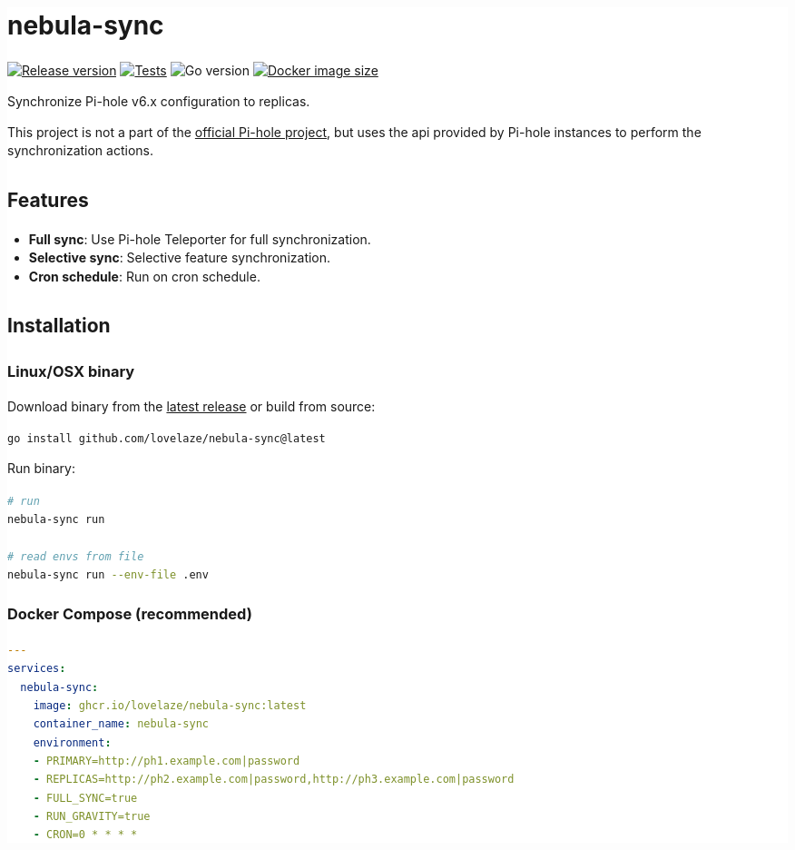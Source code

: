 # nebula-sync

[![Release version](https://img.shields.io/github/v/release/lovelaze/nebula-sync)](https://github.com/lovelaze/nebula-sync/releases/latest)
[![Tests](https://img.shields.io/github/actions/workflow/status/lovelaze/nebula-sync/test.yml?branch=main&label=tests)](https://github.com/lovelaze/nebula-sync/actions/workflows/test.yml?query=branch%3Amain)
![Go version](https://img.shields.io/github/go-mod/go-version/lovelaze/nebula-sync)
[![Docker image size](https://img.shields.io/docker/image-size/lovelaze/nebula-sync/latest)](https://hub.docker.com/r/lovelaze/nebula-sync)

Synchronize Pi-hole v6.x configuration to replicas.

This project is not a part of the [official Pi-hole project](https://github.com/pi-hole), but uses the api provided by Pi-hole instances to perform the synchronization actions.

## Features
- **Full sync**: Use Pi-hole Teleporter for full synchronization.
- **Selective sync**: Selective feature synchronization.
- **Cron schedule**: Run on cron schedule.

## Installation


### Linux/OSX binary
Download binary from the [latest release](https://github.com/lovelaze/nebula-sync/releases/latest) or build from source:
```
go install github.com/lovelaze/nebula-sync@latest
```

Run binary:
```bash
# run
nebula-sync run

# read envs from file
nebula-sync run --env-file .env
```

### Docker Compose (recommended)

```yaml
---
services:
  nebula-sync:
    image: ghcr.io/lovelaze/nebula-sync:latest
    container_name: nebula-sync
    environment:
    - PRIMARY=http://ph1.example.com|password
    - REPLICAS=http://ph2.example.com|password,http://ph3.example.com|password
    - FULL_SYNC=true
    - RUN_GRAVITY=true
    - CRON=0 * * * *
```
